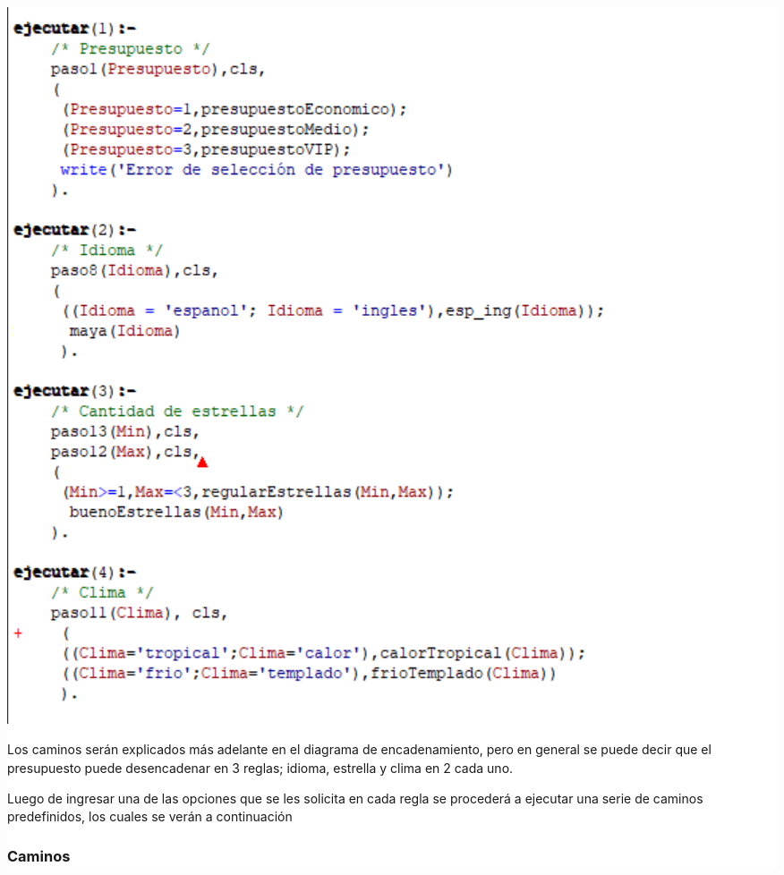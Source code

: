 ![recomendacion](./images/recomentacion01.png)

Los caminos serán explicados más adelante en el diagrama de encadenamiento, pero en general se puede decir que el presupuesto puede desencadenar en 3 reglas; idioma, estrella y clima en 2 cada uno.

Luego de ingresar una de las opciones que se les solicita en cada regla se procederá a ejecutar una serie de caminos predefinidos, los cuales se verán a continuación


### Caminos
